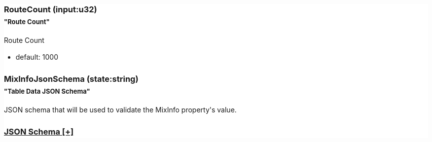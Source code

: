 <h3>RouteCount (input:u32)<br><font size=2>"Route Count"</font></h3>

Route Count

* default: 1000

<h3>MixInfoJsonSchema (state:string)<br><font size=2>"Table Data JSON Schema"</font></h3>

JSON schema that will be used to validate the MixInfo property's value.



<h3><a id="schema.for.ExpandRouteMixCommand.MixInfoJsonSchema.h3link" href="JavaScript:;" onclick="toggle_visibility('schema.for.ExpandRouteMixCommand.MixInfoJsonSchema');">JSON Schema [+]</a></h3>

<div class="section" style="display:none;" id="schema.for.ExpandRouteMixCommand.MixInfoJsonSchema"><pre><code class="hljs json">		{
		  "required": [
		    "components"
		  ], 
		  "type": "object", 
		  "properties": {
		    "components": {
		      "items": {
		        "required": [
		          "baseTemplateFile"
		        ], 
		        "type": "object", 
		        "properties": {
		          "postExpandModify": {
		            "items": {
		              "type": "object", 
		              "properties": {
		                "bllWizardExpand": {
		                  "type": "object", 
		                  "description": "Process route wizard params, invoke BLL command, tag resulting routes.", 
		                  "properties": {
		                    "targetTagList": {
		                      "items": {
		                        "type": "string"
		                      }, 
		                      "type": "array", 
		                      "description": "List of tag names representing routers that will have routes applied onto them."
		                    }, 
		                    "srcObjectTagName": {
		                      "type": "string", 
		                      "description": "Tag name that represents the loaded wizard params object."
		                    }, 
		                    "commandName": {
		                      "type": "string", 
		                      "description": "Name of command that will be invoked with the targetTagList, srcObjectTagName, and createdRoutesTagName."
		                    }, 
		                    "createdRoutesTagName": {
		                      "type": "string", 
		                      "description": "Tag name that will be affected upon the routes that are created by the BLL wizard."
		                    }
		                  }
		                }
		              }
		            }, 
		            "type": "array", 
		            "description": "A list of operations that will be carried out on datamodel objects after the template is expanded."
		          }, 
		          "modifyList": {
		            "items": {